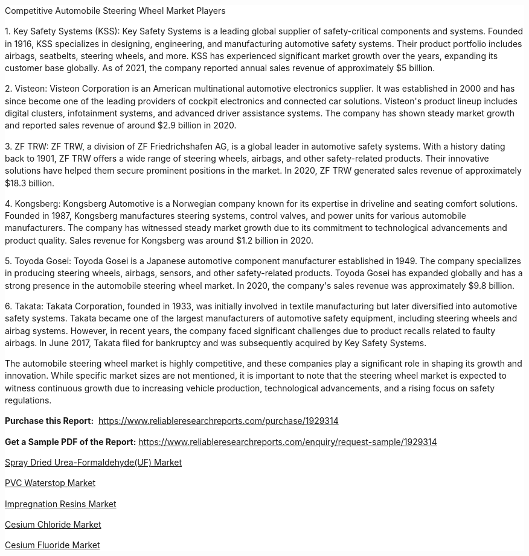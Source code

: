<p><p>Competitive Automobile Steering Wheel Market Players</p><p>1. Key Safety Systems (KSS): Key Safety Systems is a leading global supplier of safety-critical components and systems. Founded in 1916, KSS specializes in designing, engineering, and manufacturing automotive safety systems. Their product portfolio includes airbags, seatbelts, steering wheels, and more. KSS has experienced significant market growth over the years, expanding its customer base globally. As of 2021, the company reported annual sales revenue of approximately $5 billion.</p><p>2. Visteon: Visteon Corporation is an American multinational automotive electronics supplier. It was established in 2000 and has since become one of the leading providers of cockpit electronics and connected car solutions. Visteon's product lineup includes digital clusters, infotainment systems, and advanced driver assistance systems. The company has shown steady market growth and reported sales revenue of around $2.9 billion in 2020.</p><p>3. ZF TRW: ZF TRW, a division of ZF Friedrichshafen AG, is a global leader in automotive safety systems. With a history dating back to 1901, ZF TRW offers a wide range of steering wheels, airbags, and other safety-related products. Their innovative solutions have helped them secure prominent positions in the market. In 2020, ZF TRW generated sales revenue of approximately $18.3 billion.</p><p>4. Kongsberg: Kongsberg Automotive is a Norwegian company known for its expertise in driveline and seating comfort solutions. Founded in 1987, Kongsberg manufactures steering systems, control valves, and power units for various automobile manufacturers. The company has witnessed steady market growth due to its commitment to technological advancements and product quality. Sales revenue for Kongsberg was around $1.2 billion in 2020.</p><p>5. Toyoda Gosei: Toyoda Gosei is a Japanese automotive component manufacturer established in 1949. The company specializes in producing steering wheels, airbags, sensors, and other safety-related products. Toyoda Gosei has expanded globally and has a strong presence in the automobile steering wheel market. In 2020, the company's sales revenue was approximately $9.8 billion.</p><p>6. Takata: Takata Corporation, founded in 1933, was initially involved in textile manufacturing but later diversified into automotive safety systems. Takata became one of the largest manufacturers of automotive safety equipment, including steering wheels and airbag systems. However, in recent years, the company faced significant challenges due to product recalls related to faulty airbags. In June 2017, Takata filed for bankruptcy and was subsequently acquired by Key Safety Systems.</p><p>The automobile steering wheel market is highly competitive, and these companies play a significant role in shaping its growth and innovation. While specific market sizes are not mentioned, it is important to note that the steering wheel market is expected to witness continuous growth due to increasing vehicle production, technological advancements, and a rising focus on safety regulations.</p></p>
<p><strong>Purchase this Report:</strong>&nbsp;&nbsp;<a href="https://www.reliableresearchreports.com/purchase/1929314">https://www.reliableresearchreports.com/purchase/1929314</a></p>
<p></p>
<p><strong>Get a Sample PDF of the Report:</strong>&nbsp;<a href="https://www.reliableresearchreports.com/enquiry/request-sample/1929314">https://www.reliableresearchreports.com/enquiry/request-sample/1929314</a></p>
<p><p><a href="https://github.com/Chiragrp25/Market-Research-Report-List-1/blob/main/spray-dried-urea-formaldehydeuf-market.md">Spray Dried Urea-Formaldehyde(UF) Market</a></p><p><a href="https://medium.com/@ssantosh15121999/pvc-waterstop-market-share-evolution-and-market-growth-trends-2023-2030-464fdaf51443">PVC Waterstop Market</a></p><p><a href="https://github.com/YashRP12/Market-Research-Report-List-1/blob/main/impregnation-resins-market.md">Impregnation Resins Market</a></p><p><a href="https://medium.com/@sanju991215/cesium-chloride-market-report-reveals-the-latest-trends-and-growth-opportunities-of-this-market-66d9f1312fd7">Cesium Chloride Market</a></p><p><a href="https://medium.com/@santo151299/analyzing-cesium-fluoride-market-global-industry-perspective-and-forecast-2023-to-2030-03c39423f84f">Cesium Fluoride Market</a></p></p>